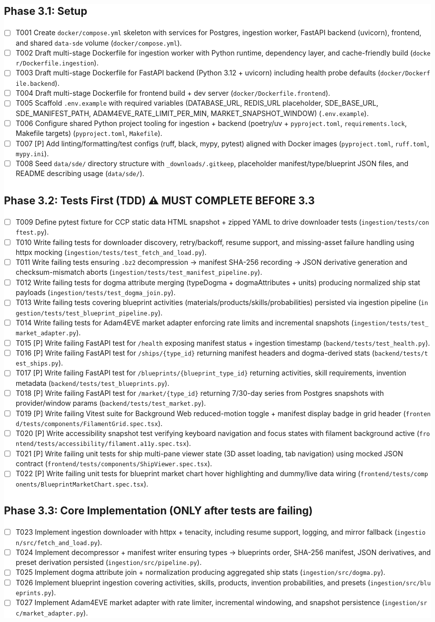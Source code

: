 ## Phase 3.1: Setup
- [ ] T001 Create `docker/compose.yml` skeleton with services for Postgres, ingestion worker, FastAPI backend (uvicorn), frontend, and shared `data-sde` volume (`docker/compose.yml`).
- [ ] T002 Draft multi-stage Dockerfile for ingestion worker with Python runtime, dependency layer, and cache-friendly build (`docker/Dockerfile.ingestion`).
- [ ] T003 Draft multi-stage Dockerfile for FastAPI backend (Python 3.12 + uvicorn) including health probe defaults (`docker/Dockerfile.backend`).
- [ ] T004 Draft multi-stage Dockerfile for frontend build + dev server (`docker/Dockerfile.frontend`).
- [ ] T005 Scaffold `.env.example` with required variables (DATABASE_URL, REDIS_URL placeholder, SDE_BASE_URL, SDE_MANIFEST_PATH, ADAM4EVE_RATE_LIMIT_PER_MIN, MARKET_SNAPSHOT_WINDOW) (`.env.example`).
- [ ] T006 Configure shared Python project tooling for ingestion + backend (poetry/uv + `pyproject.toml`, `requirements.lock`, Makefile targets) (`pyproject.toml`, `Makefile`).
- [ ] T007 [P] Add linting/formatting/test configs (ruff, black, mypy, pytest) aligned with Docker images (`pyproject.toml`, `ruff.toml`, `mypy.ini`).
- [ ] T008 Seed `data/sde/` directory structure with `_downloads/.gitkeep`, placeholder manifest/type/blueprint JSON files, and README describing usage (`data/sde/`).

## Phase 3.2: Tests First (TDD) ⚠️ MUST COMPLETE BEFORE 3.3
- [ ] T009 Define pytest fixture for CCP static data HTML snapshot + zipped YAML to drive downloader tests (`ingestion/tests/conftest.py`).
- [ ] T010 Write failing tests for downloader discovery, retry/backoff, resume support, and missing-asset failure handling using httpx mocking (`ingestion/tests/test_fetch_and_load.py`).
- [ ] T011 Write failing tests ensuring `.bz2` decompression → manifest SHA-256 recording → JSON derivative generation and checksum-mismatch aborts (`ingestion/tests/test_manifest_pipeline.py`).
- [ ] T012 Write failing tests for dogma attribute merging (typeDogma + dogmaAttributes + units) producing normalized ship stat payloads (`ingestion/tests/test_dogma_join.py`).
- [ ] T013 Write failing tests covering blueprint activities (materials/products/skills/probabilities) persisted via ingestion pipeline (`ingestion/tests/test_blueprint_pipeline.py`).
- [ ] T014 Write failing tests for Adam4EVE market adapter enforcing rate limits and incremental snapshots (`ingestion/tests/test_market_adapter.py`).
- [ ] T015 [P] Write failing FastAPI test for `/health` exposing manifest status + ingestion timestamp (`backend/tests/test_health.py`).
- [ ] T016 [P] Write failing FastAPI test for `/ships/{type_id}` returning manifest headers and dogma-derived stats (`backend/tests/test_ships.py`).
- [ ] T017 [P] Write failing FastAPI test for `/blueprints/{blueprint_type_id}` returning activities, skill requirements, invention metadata (`backend/tests/test_blueprints.py`).
- [ ] T018 [P] Write failing FastAPI test for `/market/{type_id}` returning 7/30-day series from Postgres snapshots with provider/window params (`backend/tests/test_market.py`).
- [ ] T019 [P] Write failing Vitest suite for Background Web reduced-motion toggle + manifest display badge in grid header (`frontend/tests/components/FilamentGrid.spec.tsx`).
- [ ] T020 [P] Write accessibility snapshot test verifying keyboard navigation and focus states with filament background active (`frontend/tests/accessibility/filament.a11y.spec.tsx`).
- [ ] T021 [P] Write failing unit tests for ship multi-pane viewer state (3D asset loading, tab navigation) using mocked JSON contract (`frontend/tests/components/ShipViewer.spec.tsx`).
- [ ] T022 [P] Write failing unit tests for blueprint market chart hover highlighting and dummy/live data wiring (`frontend/tests/components/BlueprintMarketChart.spec.tsx`).

## Phase 3.3: Core Implementation (ONLY after tests are failing)
- [ ] T023 Implement ingestion downloader with httpx + tenacity, including resume support, logging, and mirror fallback (`ingestion/src/fetch_and_load.py`).
- [ ] T024 Implement decompressor + manifest writer ensuring types → blueprints order, SHA-256 manifest, JSON derivatives, and preset derivation persisted (`ingestion/src/pipeline.py`).
- [ ] T025 Implement dogma attribute join + normalization producing aggregated ship stats (`ingestion/src/dogma.py`).
- [ ] T026 Implement blueprint ingestion covering activities, skills, products, invention probabilities, and presets (`ingestion/src/blueprints.py`).
- [ ] T027 Implement Adam4EVE market adapter with rate limiter, incremental windowing, and snapshot persistence (`ingestion/src/market_adapter.py`).